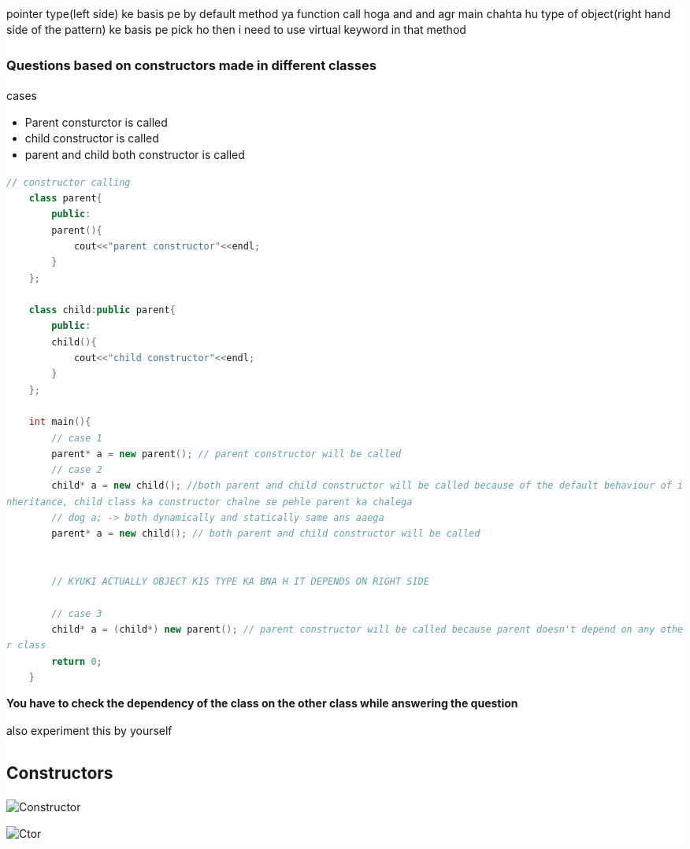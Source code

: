 pointer type(left side) ke basis pe by default method ya function call hoga and and agr main chahta hu type of object(right hand side of the pattern) ke basis pe pick ho then i need to use virtual keyword in that method

### Questions based on constructors made in different classes 


cases
- Parent consturctor is called
- child constructor is called
- parent and child both constructor is called

```cpp
// constructor calling
    class parent{
        public:
        parent(){
            cout<<"parent constructor"<<endl;
        }
    };

    class child:public parent{
        public:
        child(){
            cout<<"child constructor"<<endl;
        }
    };

    int main(){
        // case 1
        parent* a = new parent(); // parent constructor will be called
        // case 2
        child* a = new child(); //both parent and child constructor will be called because of the default behaviour of inheritance, child class ka constructor chalne se pehle parent ka chalega
        // dog a; -> both dynamically and statically same ans aaega
        parent* a = new child(); // both parent and child constructor will be called


        // KYUKI ACTUALLY OBJECT KIS TYPE KA BNA H IT DEPENDS ON RIGHT SIDE

        // case 3 
        child* a = (child*) new parent(); // parent constructor will be called because parent doesn't depend on any other class 
        return 0;
    }
```

__You have to check the dependency of the class on the other class while answering the question__


also experiment this by yourself


## Constructors
![Constructor](https://github.com/UjjwalSharma01/Cpp-and-DSA/blob/8f982220a7f5bc0817571dea3526ceedc597ab7e/Images/IMG20231004142627.jpg)

![Ctor](https://github.com/UjjwalSharma01/Cpp-and-DSA/blob/f44a26bf30772f0ccf8a5e41d59698fe4a5cf2b5/Images/IMG-20231005-WA0029.jpg)

